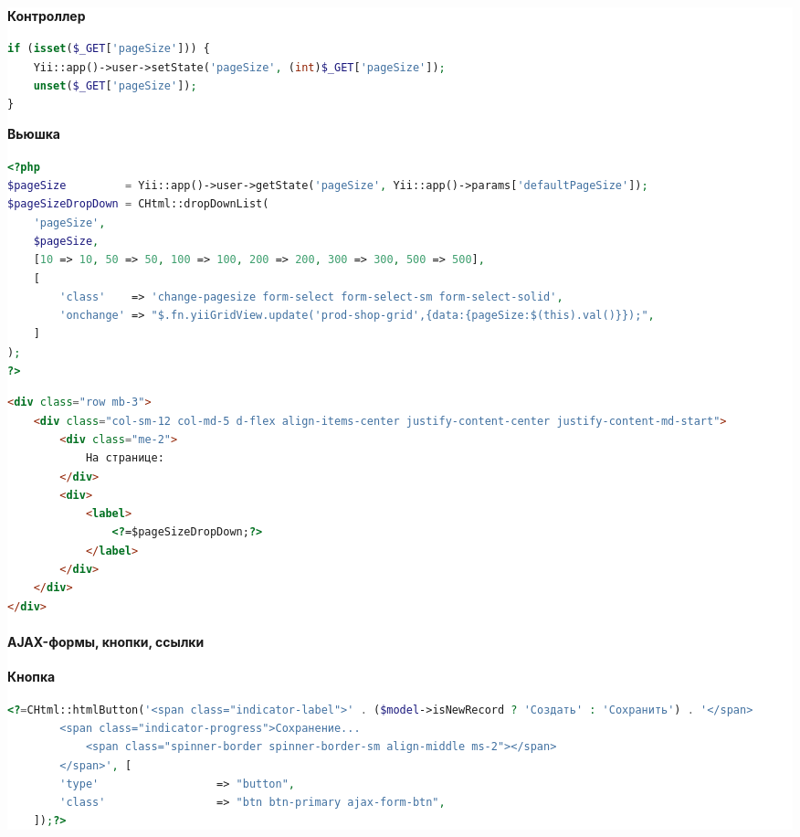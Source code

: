 **Контроллер**
```php
if (isset($_GET['pageSize'])) {
    Yii::app()->user->setState('pageSize', (int)$_GET['pageSize']);
    unset($_GET['pageSize']);
}
```

**Вьюшка**
```php
<?php
$pageSize         = Yii::app()->user->getState('pageSize', Yii::app()->params['defaultPageSize']);
$pageSizeDropDown = CHtml::dropDownList(
    'pageSize',
    $pageSize,
    [10 => 10, 50 => 50, 100 => 100, 200 => 200, 300 => 300, 500 => 500],
    [
        'class'    => 'change-pagesize form-select form-select-sm form-select-solid',
        'onchange' => "$.fn.yiiGridView.update('prod-shop-grid',{data:{pageSize:$(this).val()}});",
    ]
);
?>
```
```html
<div class="row mb-3">
    <div class="col-sm-12 col-md-5 d-flex align-items-center justify-content-center justify-content-md-start">
        <div class="me-2">
            На странице:
        </div>
        <div>
            <label>
                <?=$pageSizeDropDown;?>
            </label>
        </div>
    </div>
</div>
```


#### AJAX-формы, кнопки, ссылки

**Кнопка**

```php
<?=CHtml::htmlButton('<span class="indicator-label">' . ($model->isNewRecord ? 'Создать' : 'Сохранить') . '</span>
        <span class="indicator-progress">Сохранение...
		    <span class="spinner-border spinner-border-sm align-middle ms-2"></span>
        </span>', [
        'type'                  => "button",
        'class'                 => "btn btn-primary ajax-form-btn",
    ]);?>
```
